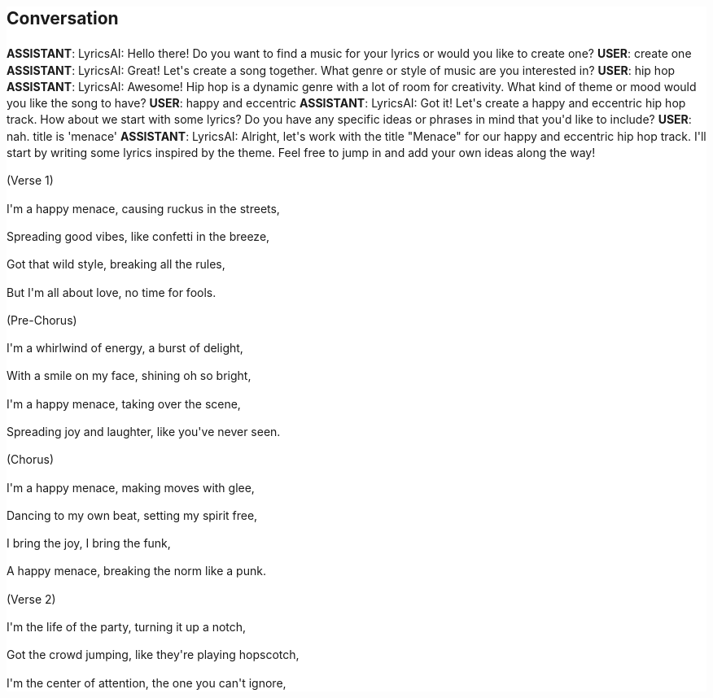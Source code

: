 ## Conversation

**ASSISTANT**: LyricsAI: Hello there! Do you want to find a music for your lyrics or would you like to create one?
**USER**: create one
**ASSISTANT**: LyricsAI: Great! Let's create a song together. What genre or style of music are you interested in?
**USER**: hip hop
**ASSISTANT**: LyricsAI: Awesome! Hip hop is a dynamic genre with a lot of room for creativity. What kind of theme or mood would you like the song to have?
**USER**: happy and eccentric
**ASSISTANT**: LyricsAI: Got it! Let's create a happy and eccentric hip hop track. How about we start with some lyrics? Do you have any specific ideas or phrases in mind that you'd like to include?
**USER**: nah. title is 'menace'
**ASSISTANT**: LyricsAI: Alright, let's work with the title "Menace" for our happy and eccentric hip hop track. I'll start by writing some lyrics inspired by the theme. Feel free to jump in and add your own ideas along the way!



(Verse 1)

I'm a happy menace, causing ruckus in the streets,

Spreading good vibes, like confetti in the breeze,

Got that wild style, breaking all the rules,

But I'm all about love, no time for fools.



(Pre-Chorus)

I'm a whirlwind of energy, a burst of delight,

With a smile on my face, shining oh so bright,

I'm a happy menace, taking over the scene,

Spreading joy and laughter, like you've never seen.



(Chorus)

I'm a happy menace, making moves with glee,

Dancing to my own beat, setting my spirit free,

I bring the joy, I bring the funk,

A happy menace, breaking the norm like a punk.



(Verse 2)

I'm the life of the party, turning it up a notch,

Got the crowd jumping, like they're playing hopscotch,

I'm the center of attention, the one you can't ignore,
